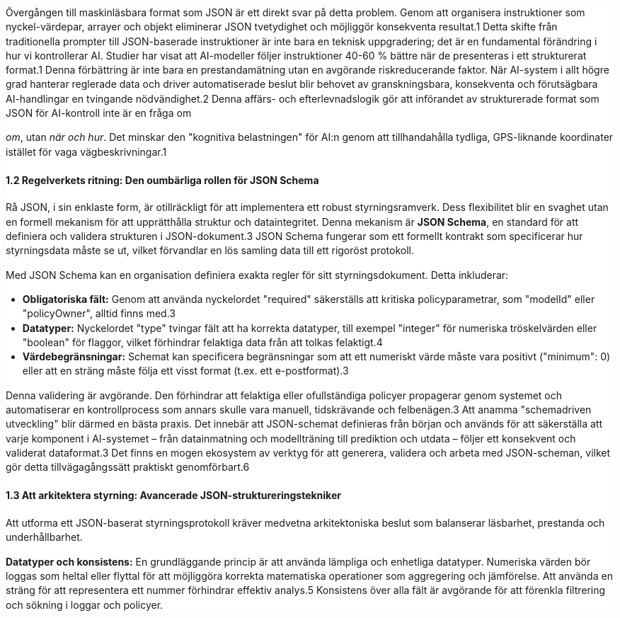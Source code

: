 Övergången till maskinläsbara format som JSON är ett direkt svar på detta problem. Genom att organisera instruktioner som nyckel-värdepar, arrayer och objekt eliminerar JSON tvetydighet och möjliggör konsekventa resultat.1 Detta skifte från traditionella prompter till JSON-baserade instruktioner är inte bara en teknisk uppgradering; det är en fundamental förändring i hur vi kontrollerar AI. Studier har visat att AI-modeller följer instruktioner 40-60 % bättre när de presenteras i ett strukturerat format.1 Denna förbättring är inte bara en prestandamätning utan en avgörande riskreducerande faktor. När AI-system i allt högre grad hanterar reglerade data och driver automatiserade beslut blir behovet av granskningsbara, konsekventa och förutsägbara AI-handlingar en tvingande nödvändighet.2 Denna affärs- och efterlevnadslogik gör att införandet av strukturerade format som JSON för AI-kontroll inte är en fråga om

*om*, utan *när och hur*. Det minskar den "kognitiva belastningen" för AI:n genom att tillhandahålla tydliga, GPS-liknande koordinater istället för vaga vägbeskrivningar.1

#### **1.2 Regelverkets ritning: Den oumbärliga rollen för JSON Schema**

Rå JSON, i sin enklaste form, är otillräckligt för att implementera ett robust styrningsramverk. Dess flexibilitet blir en svaghet utan en formell mekanism för att upprätthålla struktur och dataintegritet. Denna mekanism är **JSON Schema**, en standard för att definiera och validera strukturen i JSON-dokument.3 JSON Schema fungerar som ett formellt kontrakt som specificerar hur styrningsdata måste se ut, vilket förvandlar en lös samling data till ett rigoröst protokoll.

Med JSON Schema kan en organisation definiera exakta regler för sitt styrningsdokument. Detta inkluderar:

* **Obligatoriska fält:** Genom att använda nyckelordet "required" säkerställs att kritiska policyparametrar, som "modelId" eller "policyOwner", alltid finns med.3  
* **Datatyper:** Nyckelordet "type" tvingar fält att ha korrekta datatyper, till exempel "integer" för numeriska tröskelvärden eller "boolean" för flaggor, vilket förhindrar felaktiga data från att tolkas felaktigt.4  
* **Värdebegränsningar:** Schemat kan specificera begränsningar som att ett numeriskt värde måste vara positivt ("minimum": 0\) eller att en sträng måste följa ett visst format (t.ex. ett e-postformat).3

Denna validering är avgörande. Den förhindrar att felaktiga eller ofullständiga policyer propagerar genom systemet och automatiserar en kontrollprocess som annars skulle vara manuell, tidskrävande och felbenägen.3 Att anamma "schemadriven utveckling" blir därmed en bästa praxis. Det innebär att JSON-schemat definieras från början och används för att säkerställa att varje komponent i AI-systemet – från datainmatning och modellträning till prediktion och utdata – följer ett konsekvent och validerat dataformat.3 Det finns en mogen ekosystem av verktyg för att generera, validera och arbeta med JSON-scheman, vilket gör detta tillvägagångssätt praktiskt genomförbart.6

#### **1.3 Att arkitektera styrning: Avancerade JSON-struktureringstekniker**

Att utforma ett JSON-baserat styrningsprotokoll kräver medvetna arkitektoniska beslut som balanserar läsbarhet, prestanda och underhållbarhet.

**Datatyper och konsistens:** En grundläggande princip är att använda lämpliga och enhetliga datatyper. Numeriska värden bör loggas som heltal eller flyttal för att möjliggöra korrekta matematiska operationer som aggregering och jämförelse. Att använda en sträng för att representera ett nummer förhindrar effektiv analys.5 Konsistens över alla fält är avgörande för att förenkla filtrering och sökning i loggar och policyer.
